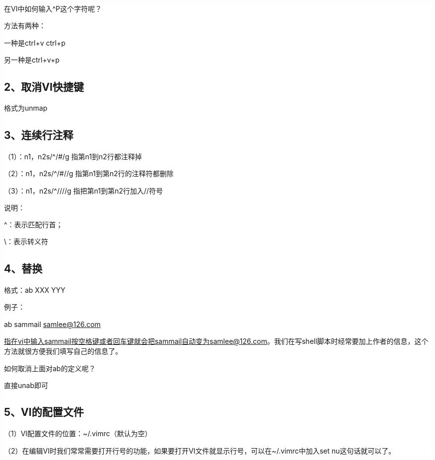 在VI中如何输入^P这个字符呢？

方法有两种：

一种是ctrl+v  ctrl+p

另一种是ctrl+v+p

## 2、取消VI快捷键

格式为unmap

## 3、连续行注释

（1）：n1，n2s/^/#/g   指第n1到n2行都注释掉

（2）：n1，n2s/^/#//g   指第n1到第n2行的注释符都删除

（3）：n1，n2s/^/\/\//g  指把第n1到第n2行加入//符号

 说明：

^：表示匹配行首；

\：表示转义符

## 4、替换

格式：ab  XXX   YYY

例子：

ab sammail samlee@126.com

指在vi中输入sammail按空格键或者回车键就会把sammail自动变为samlee@126.com。我们在写shell脚本时经常要加上作者的信息，这个方法就很方便我们填写自己的信息了。

如何取消上面对ab的定义呢？

直接unab即可

## 5、VI的配置文件

（1）VI配置文件的位置：~/.vimrc（默认为空）

（2）在编辑VI时我们常常需要打开行号的功能，如果要打开VI文件就显示行号，可以在~/.vimrc中加入set nu这句话就可以了。

